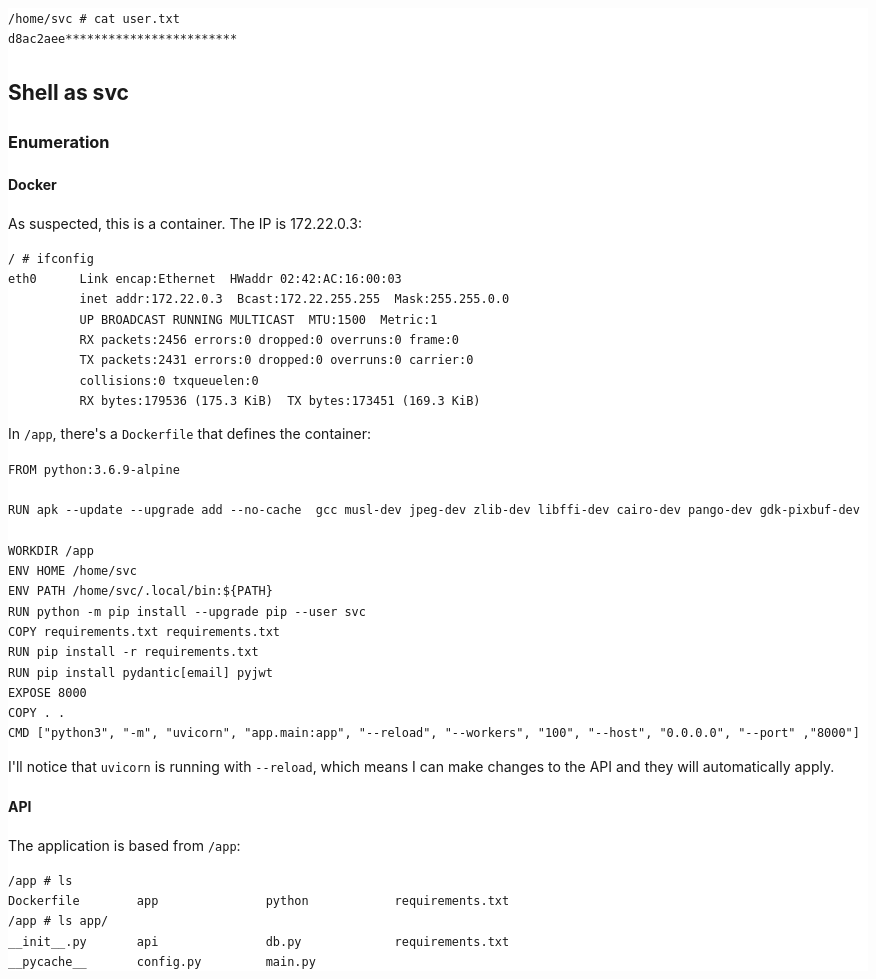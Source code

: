 
    /home/svc # cat user.txt
    d8ac2aee************************



## Shell as svc

### Enumeration

#### Docker

As suspected, this is a container. The IP is 172.22.0.3:



    / # ifconfig
    eth0      Link encap:Ethernet  HWaddr 02:42:AC:16:00:03  
              inet addr:172.22.0.3  Bcast:172.22.255.255  Mask:255.255.0.0
              UP BROADCAST RUNNING MULTICAST  MTU:1500  Metric:1
              RX packets:2456 errors:0 dropped:0 overruns:0 frame:0
              TX packets:2431 errors:0 dropped:0 overruns:0 carrier:0
              collisions:0 txqueuelen:0 
              RX bytes:179536 (175.3 KiB)  TX bytes:173451 (169.3 KiB)



In `/app`, there's a `Dockerfile` that defines the container:



    FROM python:3.6.9-alpine

    RUN apk --update --upgrade add --no-cache  gcc musl-dev jpeg-dev zlib-dev libffi-dev cairo-dev pango-dev gdk-pixbuf-dev

    WORKDIR /app
    ENV HOME /home/svc
    ENV PATH /home/svc/.local/bin:${PATH}
    RUN python -m pip install --upgrade pip --user svc
    COPY requirements.txt requirements.txt
    RUN pip install -r requirements.txt
    RUN pip install pydantic[email] pyjwt
    EXPOSE 8000
    COPY . .
    CMD ["python3", "-m", "uvicorn", "app.main:app", "--reload", "--workers", "100", "--host", "0.0.0.0", "--port" ,"8000"]



I'll notice that `uvicorn` is running with `--reload`, which means I can
make changes to the API and they will automatically apply.

#### API

The application is based from `/app`:



    /app # ls
    Dockerfile        app               python            requirements.txt
    /app # ls app/
    __init__.py       api               db.py             requirements.txt
    __pycache__       config.py         main.py
